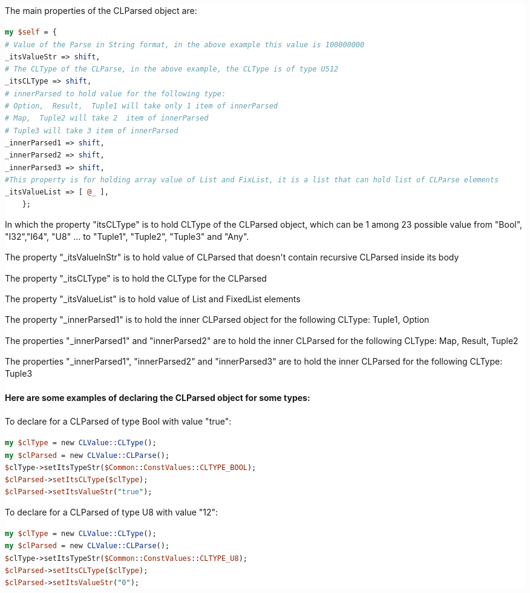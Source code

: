 The main properties of the CLParsed object are:

```Perl
my $self = {
# Value of the Parse in String format, in the above example this value is 100000000
_itsValueStr => shift,
# The CLType of the CLParse, in the above example, the CLType is of type U512
_itsCLType => shift,
# innerParsed to hold value for the following type: 
# Option,  Result,  Tuple1 will take only 1 item of innerParsed
# Map,  Tuple2 will take 2  item of innerParsed
# Tuple3 will take 3 item of innerParsed
_innerParsed1 => shift,
_innerParsed2 => shift,
_innerParsed3 => shift,
#This property is for holding array value of List and FixList, it is a list that can hold list of CLParse elements
_itsValueList => [ @_ ],
	};
```

In which the property "itsCLType" is to hold CLType of the CLParsed object, which can be 1 among 23 possible value from "Bool", "I32","I64", "U8" ... to "Tuple1", "Tuple2", "Tuple3" and "Any".
 
The property "_itsValueInStr" is to hold value of CLParsed that doesn't contain recursive CLParsed inside its body

The property "_itsCLType" is to hold the CLType for the CLParsed

The property "_itsValueList" is to hold value of List and FixedList elements
 
The property "_innerParsed1" is to hold the inner CLParsed object for the following CLType: Tuple1, Option

The properties "_innerParsed1" and "innerParsed2" are to hold the inner CLParsed for the following CLType: Map, Result, Tuple2

The properties "_innerParsed1", "innerParsed2" and "innerParsed3" are to hold the inner CLParsed for the following CLType: Tuple3

#### Here are some examples of declaring the CLParsed object for some types: 

To declare for a CLParsed of type Bool with value "true":

```Perl
my $clType = new CLValue::CLType();
my $clParsed = new CLValue::CLParse();
$clType->setItsTypeStr($Common::ConstValues::CLTYPE_BOOL);
$clParsed->setItsCLType($clType);
$clParsed->setItsValueStr("true");
```

To declare for a CLParsed of type U8 with value "12":

```Perl
my $clType = new CLValue::CLType();
my $clParsed = new CLValue::CLParse();
$clType->setItsTypeStr($Common::ConstValues::CLTYPE_U8);
$clParsed->setItsCLType($clType);
$clParsed->setItsValueStr("0");
```
